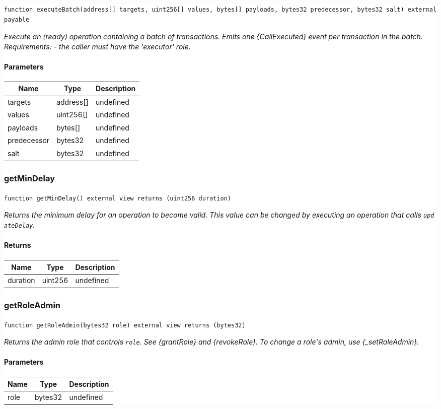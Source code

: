 ```solidity
function executeBatch(address[] targets, uint256[] values, bytes[] payloads, bytes32 predecessor, bytes32 salt) external payable
```



*Execute an (ready) operation containing a batch of transactions. Emits one {CallExecuted} event per transaction in the batch. Requirements: - the caller must have the &#39;executor&#39; role.*

#### Parameters

| Name | Type | Description |
|---|---|---|
| targets | address[] | undefined |
| values | uint256[] | undefined |
| payloads | bytes[] | undefined |
| predecessor | bytes32 | undefined |
| salt | bytes32 | undefined |

### getMinDelay

```solidity
function getMinDelay() external view returns (uint256 duration)
```



*Returns the minimum delay for an operation to become valid. This value can be changed by executing an operation that calls `updateDelay`.*


#### Returns

| Name | Type | Description |
|---|---|---|
| duration | uint256 | undefined |

### getRoleAdmin

```solidity
function getRoleAdmin(bytes32 role) external view returns (bytes32)
```



*Returns the admin role that controls `role`. See {grantRole} and {revokeRole}. To change a role&#39;s admin, use {_setRoleAdmin}.*

#### Parameters

| Name | Type | Description |
|---|---|---|
| role | bytes32 | undefined |
